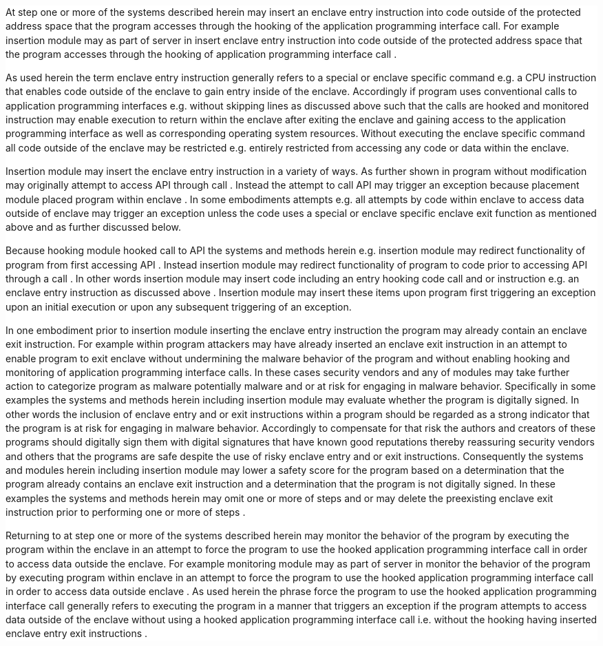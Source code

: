 At step one or more of the systems described herein may insert an enclave entry instruction into code outside of the protected address space that the program accesses through the hooking of the application programming interface call. For example insertion module may as part of server in insert enclave entry instruction into code outside of the protected address space that the program accesses through the hooking of application programming interface call .

As used herein the term enclave entry instruction generally refers to a special or enclave specific command e.g. a CPU instruction that enables code outside of the enclave to gain entry inside of the enclave. Accordingly if program uses conventional calls to application programming interfaces e.g. without skipping lines as discussed above such that the calls are hooked and monitored instruction may enable execution to return within the enclave after exiting the enclave and gaining access to the application programming interface as well as corresponding operating system resources. Without executing the enclave specific command all code outside of the enclave may be restricted e.g. entirely restricted from accessing any code or data within the enclave.

Insertion module may insert the enclave entry instruction in a variety of ways. As further shown in program without modification may originally attempt to access API through call . Instead the attempt to call API may trigger an exception because placement module placed program within enclave . In some embodiments attempts e.g. all attempts by code within enclave to access data outside of enclave may trigger an exception unless the code uses a special or enclave specific enclave exit function as mentioned above and as further discussed below.

Because hooking module hooked call to API the systems and methods herein e.g. insertion module may redirect functionality of program from first accessing API . Instead insertion module may redirect functionality of program to code prior to accessing API through a call . In other words insertion module may insert code including an entry hooking code call and or instruction e.g. an enclave entry instruction as discussed above . Insertion module may insert these items upon program first triggering an exception upon an initial execution or upon any subsequent triggering of an exception.

In one embodiment prior to insertion module inserting the enclave entry instruction the program may already contain an enclave exit instruction. For example within program attackers may have already inserted an enclave exit instruction in an attempt to enable program to exit enclave without undermining the malware behavior of the program and without enabling hooking and monitoring of application programming interface calls. In these cases security vendors and any of modules may take further action to categorize program as malware potentially malware and or at risk for engaging in malware behavior. Specifically in some examples the systems and methods herein including insertion module may evaluate whether the program is digitally signed. In other words the inclusion of enclave entry and or exit instructions within a program should be regarded as a strong indicator that the program is at risk for engaging in malware behavior. Accordingly to compensate for that risk the authors and creators of these programs should digitally sign them with digital signatures that have known good reputations thereby reassuring security vendors and others that the programs are safe despite the use of risky enclave entry and or exit instructions. Consequently the systems and modules herein including insertion module may lower a safety score for the program based on a determination that the program already contains an enclave exit instruction and a determination that the program is not digitally signed. In these examples the systems and methods herein may omit one or more of steps and or may delete the preexisting enclave exit instruction prior to performing one or more of steps .

Returning to at step one or more of the systems described herein may monitor the behavior of the program by executing the program within the enclave in an attempt to force the program to use the hooked application programming interface call in order to access data outside the enclave. For example monitoring module may as part of server in monitor the behavior of the program by executing program within enclave in an attempt to force the program to use the hooked application programming interface call in order to access data outside enclave . As used herein the phrase force the program to use the hooked application programming interface call generally refers to executing the program in a manner that triggers an exception if the program attempts to access data outside of the enclave without using a hooked application programming interface call i.e. without the hooking having inserted enclave entry exit instructions .
